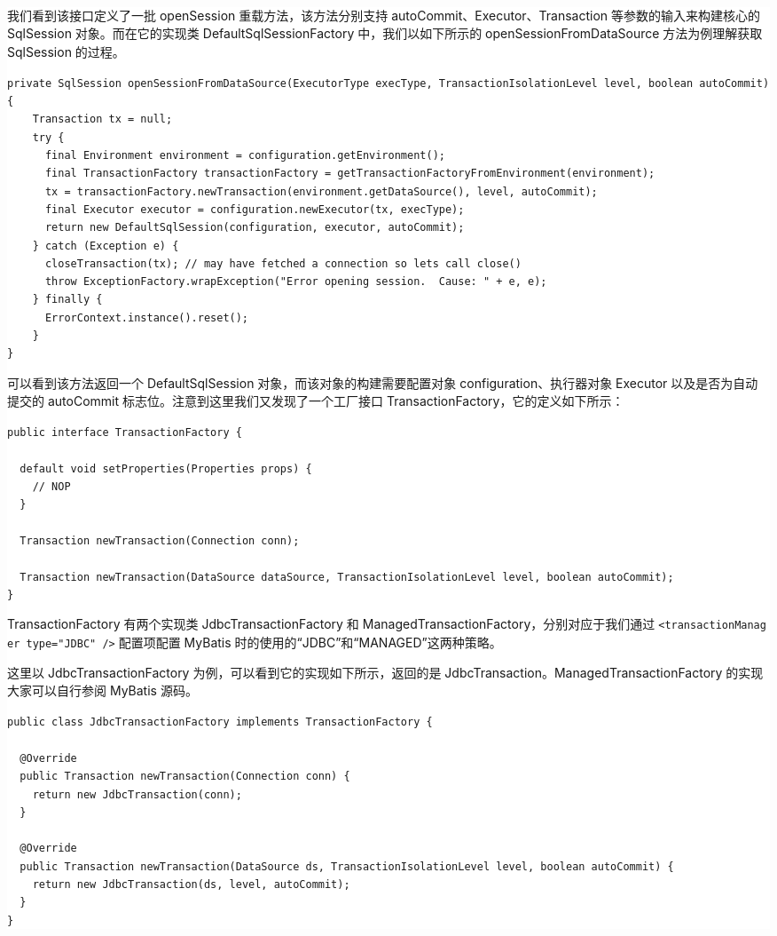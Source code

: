 
我们看到该接口定义了一批 openSession 重载方法，该方法分别支持 autoCommit、Executor、Transaction
等参数的输入来构建核心的 SqlSession 对象。而在它的实现类 DefaultSqlSessionFactory 中，我们以如下所示的
openSessionFromDataSource 方法为例理解获取 SqlSession 的过程。

    
    
    private SqlSession openSessionFromDataSource(ExecutorType execType, TransactionIsolationLevel level, boolean autoCommit) {
        Transaction tx = null;
        try {
          final Environment environment = configuration.getEnvironment();
          final TransactionFactory transactionFactory = getTransactionFactoryFromEnvironment(environment);
          tx = transactionFactory.newTransaction(environment.getDataSource(), level, autoCommit);
          final Executor executor = configuration.newExecutor(tx, execType);
          return new DefaultSqlSession(configuration, executor, autoCommit);
        } catch (Exception e) {
          closeTransaction(tx); // may have fetched a connection so lets call close()
          throw ExceptionFactory.wrapException("Error opening session.  Cause: " + e, e);
        } finally {
          ErrorContext.instance().reset();
        }
    }
    

可以看到该方法返回一个 DefaultSqlSession 对象，而该对象的构建需要配置对象 configuration、执行器对象 Executor
以及是否为自动提交的 autoCommit 标志位。注意到这里我们又发现了一个工厂接口 TransactionFactory，它的定义如下所示：

    
    
    public interface TransactionFactory {
    
      default void setProperties(Properties props) {
        // NOP
      }
    
      Transaction newTransaction(Connection conn);
    
      Transaction newTransaction(DataSource dataSource, TransactionIsolationLevel level, boolean autoCommit);
    }
    

TransactionFactory 有两个实现类 JdbcTransactionFactory 和
ManagedTransactionFactory，分别对应于我们通过 `<transactionManager type="JDBC" />` 配置项配置
MyBatis 时的使用的“JDBC”和“MANAGED”这两种策略。

这里以 JdbcTransactionFactory 为例，可以看到它的实现如下所示，返回的是
JdbcTransaction。ManagedTransactionFactory 的实现大家可以自行参阅 MyBatis 源码。

    
    
    public class JdbcTransactionFactory implements TransactionFactory {
    
      @Override
      public Transaction newTransaction(Connection conn) {
        return new JdbcTransaction(conn);
      }
    
      @Override
      public Transaction newTransaction(DataSource ds, TransactionIsolationLevel level, boolean autoCommit) {
        return new JdbcTransaction(ds, level, autoCommit);
      }
    }
    